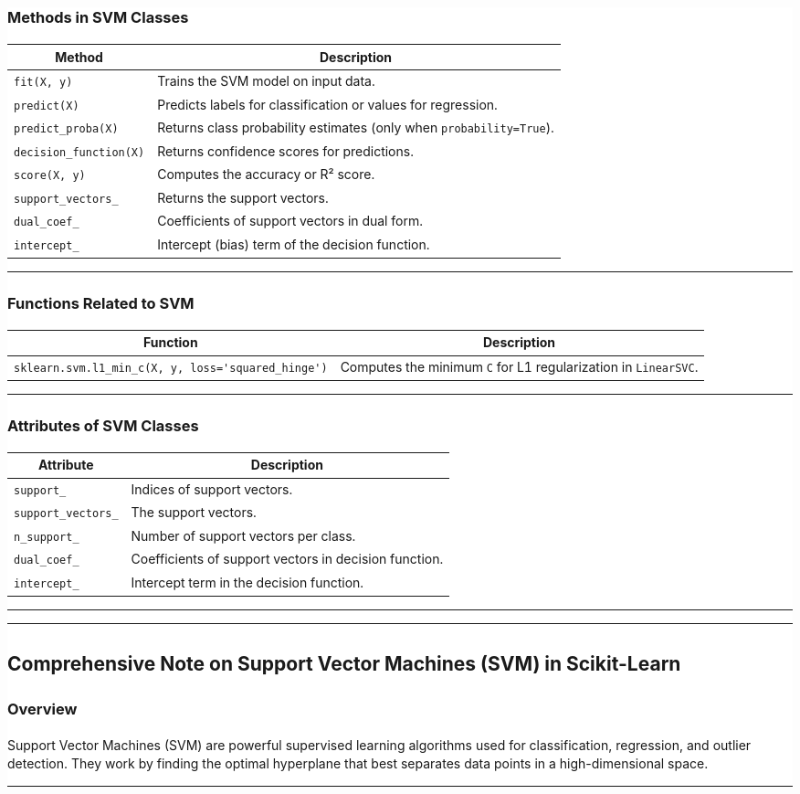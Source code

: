 
### Methods in SVM Classes  

| Method | Description |
|---|---|
| `fit(X, y)` | Trains the SVM model on input data. |
| `predict(X)` | Predicts labels for classification or values for regression. |
| `predict_proba(X)` | Returns class probability estimates (only when `probability=True`). |
| `decision_function(X)` | Returns confidence scores for predictions. |
| `score(X, y)` | Computes the accuracy or R² score. |
| `support_vectors_` | Returns the support vectors. |
| `dual_coef_` | Coefficients of support vectors in dual form. |
| `intercept_` | Intercept (bias) term of the decision function. |

---

### Functions Related to SVM  

| Function | Description |
|---|---|
| `sklearn.svm.l1_min_c(X, y, loss='squared_hinge')` | Computes the minimum `C` for L1 regularization in `LinearSVC`. |

---

### Attributes of SVM Classes  

| Attribute | Description |
|---|---|
| `support_` | Indices of support vectors. |
| `support_vectors_` | The support vectors. |
| `n_support_` | Number of support vectors per class. |
| `dual_coef_` | Coefficients of support vectors in decision function. |
| `intercept_` | Intercept term in the decision function. |

---
---

## **Comprehensive Note on Support Vector Machines (SVM) in Scikit-Learn**  

### **Overview**  
Support Vector Machines (SVM) are powerful supervised learning algorithms used for classification, regression, and outlier detection. They work by finding the optimal hyperplane that best separates data points in a high-dimensional space.  

---